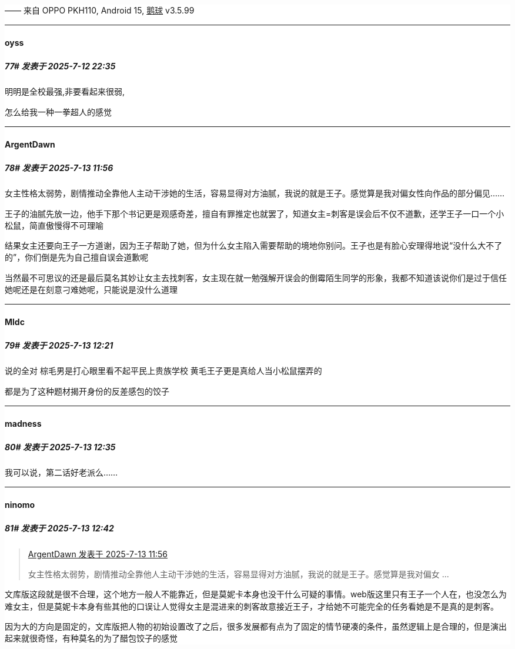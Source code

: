 —— 来自 OPPO PKH110, Android 15, [鹅球](https://www.pgyer.com/GcUxKd4w) v3.5.99


*****

####  oyss  
##### 77#       发表于 2025-7-12 22:35

明明是全校最强,非要看起来很弱,

怎么给我一种一拳超人的感觉


*****

####  ArgentDawn  
##### 78#       发表于 2025-7-13 11:56

女主性格太弱势，剧情推动全靠他人主动干涉她的生活，容易显得对方油腻，我说的就是王子。感觉算是我对偏女性向作品的部分偏见……

王子的油腻先放一边，他手下那个书记更是观感奇差，擅自有罪推定也就罢了，知道女主=刺客是误会后不仅不道歉，还学王子一口一个小松鼠，简直傲慢得不可理喻

结果女主还要向王子一方道谢，因为王子帮助了她，但为什么女主陷入需要帮助的境地你别问。王子也是有脸心安理得地说“没什么大不了的”，你们倒是先为自己擅自误会道歉呢

当然最不可思议的还是最后莫名其妙让女主去找刺客，女主现在就一勉强解开误会的倒霉陌生同学的形象，我都不知道该说你们是过于信任她呢还是在刻意刁难她呢，只能说是没什么道理


*****

####  Mldc  
##### 79#       发表于 2025-7-13 12:21

说的全对 棕毛男是打心眼里看不起平民上贵族学校 黄毛王子更是真给人当小松鼠摆弄的

都是为了这种题材揭开身份的反差感包的饺子


*****

####  madness  
##### 80#       发表于 2025-7-13 12:35

我可以说，第二话好老派么……


*****

####  ninomo  
##### 81#       发表于 2025-7-13 12:42

<blockquote><a href="httphttps://stage1st.com/2b/forum.php?mod=redirect&amp;goto=findpost&amp;pid=68090885&amp;ptid=2193746" target="_blank">ArgentDawn 发表于 2025-7-13 11:56</a>

女主性格太弱势，剧情推动全靠他人主动干涉她的生活，容易显得对方油腻，我说的就是王子。感觉算是我对偏女 ...</blockquote>
文库版这段就是很不合理，这个地方一般人不能靠近，但是莫妮卡本身也没干什么可疑的事情。web版这里只有王子一个人在，也没怎么为难女主，但是莫妮卡本身有些其他的口误让人觉得女主是混进来的刺客故意接近王子，才给她不可能完全的任务看她是不是真的是刺客。

因为大的方向是固定的，文库版把人物的初始设置改了之后，很多发展都有点为了固定的情节硬凑的条件，虽然逻辑上是合理的，但是演出起来就很奇怪，有种莫名的为了醋包饺子的感觉
